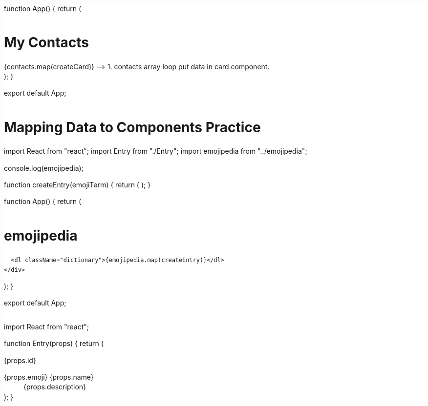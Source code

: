 function App() {
return (

<div>
<h1 className="heading">My Contacts</h1>
{contacts.map(createCard)} --> 1. contacts array loop put data in card component.
</div>
);
}

export default App;

# Mapping Data to Components Practice

import React from "react";
import Entry from "./Entry";
import emojipedia from "../emojipedia";

console.log(emojipedia);

function createEntry(emojiTerm) {
return (
<Entry
      key={emojiTerm.id}
      id={emojiTerm.id}
      emoji={emojiTerm.emoji}
      name={emojiTerm.name}
      description={emojiTerm.meaning}
    />
);
}

function App() {
return (

<div>
<h1>
<span>emojipedia</span>
</h1>

      <dl className="dictionary">{emojipedia.map(createEntry)}</dl>
    </div>

);
}

export default App;

---

import React from "react";

function Entry(props) {
return (

<div className="term">
<dt>
<p>{props.id}</p>
<span className="emoji" role="img" aria-label="Tense Biceps">
{props.emoji}
</span>
<span>{props.name}</span>
</dt>
<dd>{props.description}</dd>
</div>
);
}
